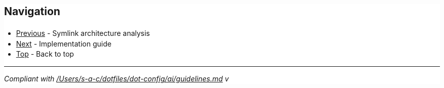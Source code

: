 ## Navigation

- [Previous](020-symlink-architecture.md) - Symlink architecture analysis
- [Next](040-implementation-guide.md) - Implementation guide
- [Top](#top) - Back to top

---

*Compliant with [/Users/s-a-c/dotfiles/dot-config/ai/guidelines.md](/Users/s-a-c/dotfiles/dot-config/ai/guidelines.md) v<checksum>*
